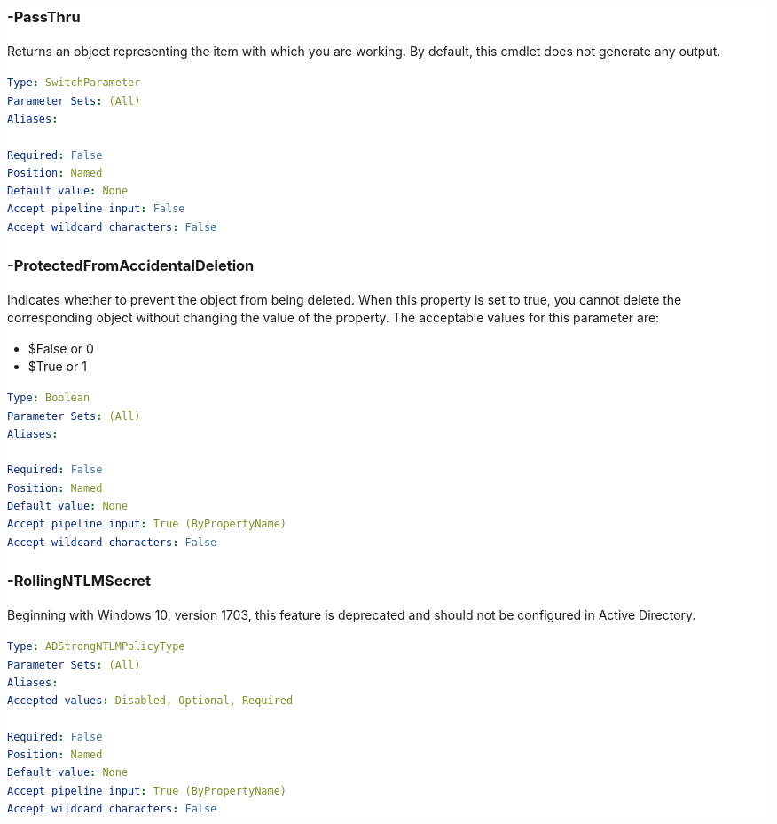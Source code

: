 ### -PassThru
Returns an object representing the item with which you are working.
By default, this cmdlet does not generate any output.

```yaml
Type: SwitchParameter
Parameter Sets: (All)
Aliases: 

Required: False
Position: Named
Default value: None
Accept pipeline input: False
Accept wildcard characters: False
```

### -ProtectedFromAccidentalDeletion
Indicates whether to prevent the object from being deleted.
When this property is set to true, you cannot delete the corresponding object without changing the value of the property.
The acceptable values for this parameter are:

- $False or 0
- $True or 1

```yaml
Type: Boolean
Parameter Sets: (All)
Aliases: 

Required: False
Position: Named
Default value: None
Accept pipeline input: True (ByPropertyName)
Accept wildcard characters: False
```

### -RollingNTLMSecret
Beginning with Windows 10, version 1703, this feature is deprecated and should not be configured in Active Directory.

```yaml
Type: ADStrongNTLMPolicyType
Parameter Sets: (All)
Aliases: 
Accepted values: Disabled, Optional, Required

Required: False
Position: Named
Default value: None
Accept pipeline input: True (ByPropertyName)
Accept wildcard characters: False
```
